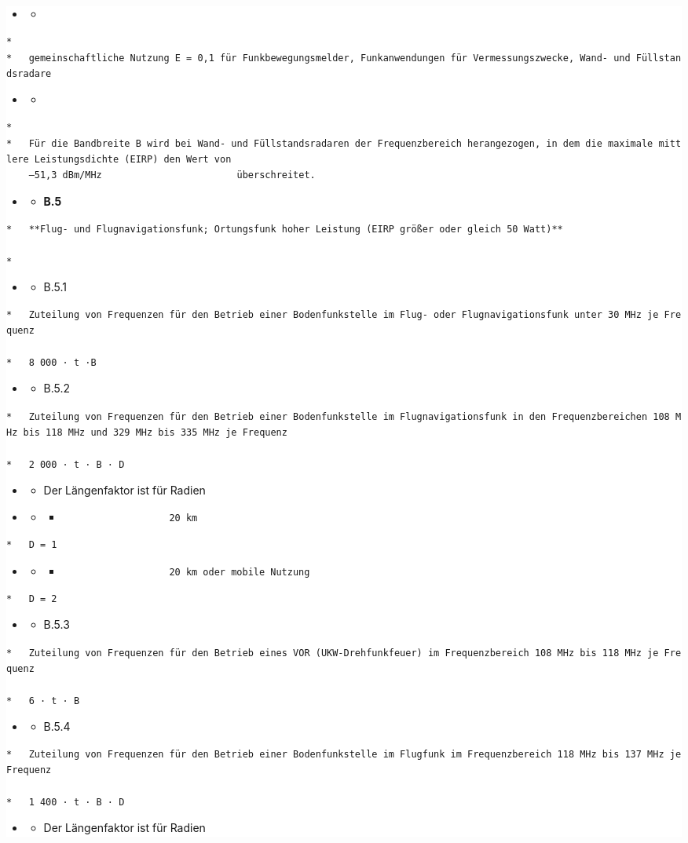 *    *
    *
    *   gemeinschaftliche Nutzung E = 0,1 für Funkbewegungsmelder, Funkanwendungen für Vermessungszwecke, Wand- und Füllstandsradare


*    *
    *
    *   Für die Bandbreite B wird bei Wand- und Füllstandsradaren der Frequenzbereich herangezogen, in dem die maximale mittlere Leistungsdichte (EIRP) den Wert von
        –51,3 dBm/MHz                        überschreitet.


*    *   **B.5**

    *   **Flug- und Flugnavigationsfunk; Ortungsfunk hoher Leistung (EIRP größer oder gleich 50 Watt)**

    *

*    *   B.5.1

    *   Zuteilung von Frequenzen für den Betrieb einer Bodenfunkstelle im Flug- oder Flugnavigationsfunk unter 30 MHz je Frequenz

    *   8 000 · t ·B


*    *   B.5.2

    *   Zuteilung von Frequenzen für den Betrieb einer Bodenfunkstelle im Flugnavigationsfunk in den Frequenzbereichen 108 MHz bis 118 MHz und 329 MHz bis 335 MHz je Frequenz

    *   2 000 · t · B · D


*    *   Der Längenfaktor ist für Radien


*    *   *                        20 km

    *   D = 1


*    *   *                        20 km oder mobile Nutzung

    *   D = 2


*    *   B.5.3

    *   Zuteilung von Frequenzen für den Betrieb eines VOR (UKW-Drehfunkfeuer) im Frequenzbereich 108 MHz bis 118 MHz je Frequenz

    *   6 · t · B


*    *   B.5.4

    *   Zuteilung von Frequenzen für den Betrieb einer Bodenfunkstelle im Flugfunk im Frequenzbereich 118 MHz bis 137 MHz je Frequenz

    *   1 400 · t · B · D


*    *   Der Längenfaktor ist für Radien
